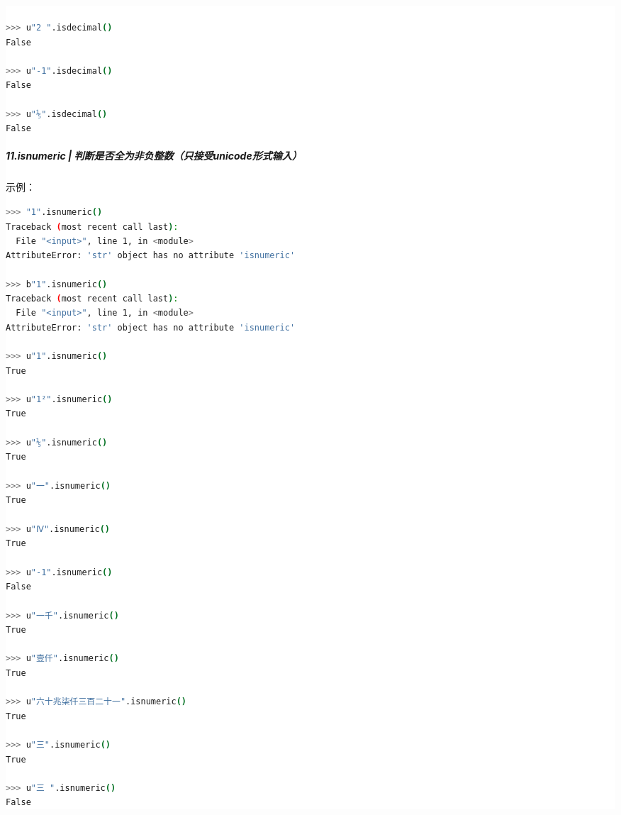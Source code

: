 ```bash

>>> u"2 ".isdecimal()
False

>>> u"-1".isdecimal()
False

>>> u"⅕".isdecimal()
False

```



##### 11.isnumeric | 判断是否全为非负整数（只接受unicode形式输入）



示例：

```bash
>>> "1".isnumeric()
Traceback (most recent call last):
  File "<input>", line 1, in <module>
AttributeError: 'str' object has no attribute 'isnumeric'

>>> b"1".isnumeric()
Traceback (most recent call last):
  File "<input>", line 1, in <module>
AttributeError: 'str' object has no attribute 'isnumeric'

>>> u"1".isnumeric()
True

>>> u"1²".isnumeric()
True

>>> u"⅕".isnumeric()
True

>>> u"一".isnumeric()
True

>>> u"Ⅳ".isnumeric()
True

>>> u"-1".isnumeric()
False

>>> u"一千".isnumeric()
True

>>> u"壹仟".isnumeric()
True

>>> u"六十兆柒仟三百二十一".isnumeric()
True

>>> u"三".isnumeric()
True

>>> u"三 ".isnumeric()
False

```
